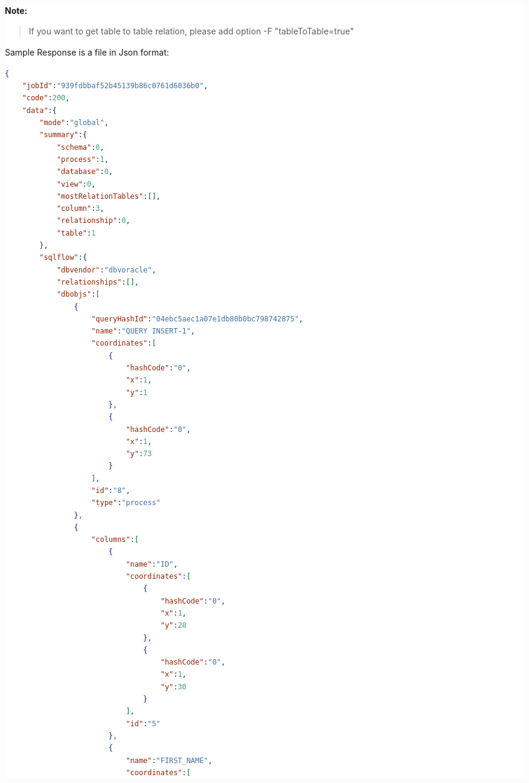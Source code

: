 **Note:**

> If you want to get table to table relation, please add option -F "tableToTable=true"

Sample Response is a file in Json format:

```json
{
	"jobId":"939fdbbaf52b45139b86c0761d6036b0",
	"code":200,
	"data":{
		"mode":"global",
		"summary":{
			"schema":0,
			"process":1,
			"database":0,
			"view":0,
			"mostRelationTables":[],
			"column":3,
			"relationship":0,
			"table":1
		},
		"sqlflow":{
			"dbvendor":"dbvoracle",
			"relationships":[],
			"dbobjs":[
				{
					"queryHashId":"04ebc5aec1a07e1db80b0bc798742875",
					"name":"QUERY INSERT-1",
					"coordinates":[
						{
							"hashCode":"0",
							"x":1,
							"y":1
						},
						{
							"hashCode":"0",
							"x":1,
							"y":73
						}
					],
					"id":"8",
					"type":"process"
				},
				{
					"columns":[
						{
							"name":"ID",
							"coordinates":[
								{
									"hashCode":"0",
									"x":1,
									"y":28
								},
								{
									"hashCode":"0",
									"x":1,
									"y":30
								}
							],
							"id":"5"
						},
						{
							"name":"FIRST_NAME",
							"coordinates":[
```